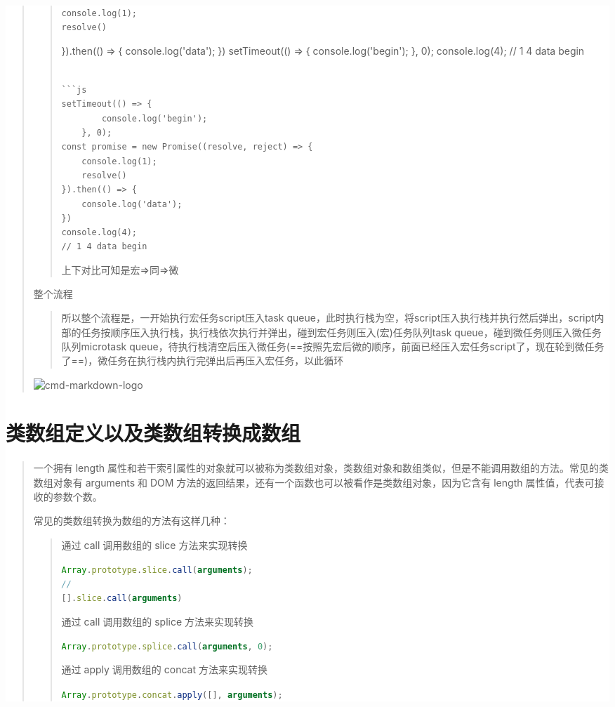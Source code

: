 > >     console.log(1);
> >     resolve()
> > }).then(() => {
> >     console.log('data');
> > })
> > setTimeout(() => {
> >         console.log('begin');
> >     }, 0);
> > console.log(4);
> > // 1 4 data begin
> > ```
> >
> > ```js
> > setTimeout(() => {
> >         console.log('begin');
> >     }, 0);
> > const promise = new Promise((resolve, reject) => {
> >     console.log(1);
> >     resolve()
> > }).then(() => {
> >     console.log('data');
> > })
> > console.log(4);
> > // 1 4 data begin
> > ```
> >
> > 上下对比可知是宏=>同=>微
>
> 整个流程
>
> > 所以整个流程是，一开始执行宏任务script压入task queue，此时执行栈为空，将script压入执行栈并执行然后弹出，script内部的任务按顺序压入执行栈，执行栈依次执行并弹出，碰到宏任务则压入(宏)任务队列task queue，碰到微任务则压入微任务队列microtask queue，待执行栈清空后压入微任务(==按照先宏后微的顺序，前面已经压入宏任务script了，现在轮到微任务了==)，微任务在执行栈内执行完弹出后再压入宏任务，以此循环
>
> ![cmd-markdown-logo](https://p1-jj.byteimg.com/tos-cn-i-t2oaga2asx/gold-user-assets/2018/7/14/164974fa4b42e4af~tplv-t2oaga2asx-zoom-in-crop-mark:3024:0:0:0.awebp)

# 类数组定义以及类数组转换成数组

> 一个拥有 length 属性和若干索引属性的对象就可以被称为类数组对象，类数组对象和数组类似，但是不能调用数组的方法。常见的类数组对象有 arguments 和 DOM 方法的返回结果，还有一个函数也可以被看作是类数组对象，因为它含有 length 属性值，代表可接收的参数个数。
>
> 常见的类数组转换为数组的方法有这样几种：
>
> > 通过 call 调用数组的 slice 方法来实现转换
> >
> > ```javascript
> > Array.prototype.slice.call(arguments);
> > //
> > [].slice.call(arguments)
> > ```
> >
> > 通过 call 调用数组的 splice 方法来实现转换
> >
> > ```javascript
> > Array.prototype.splice.call(arguments, 0);
> > ```
> >
> > 通过 apply 调用数组的 concat 方法来实现转换
> >
> > ```javascript
> > Array.prototype.concat.apply([], arguments);
> > ```